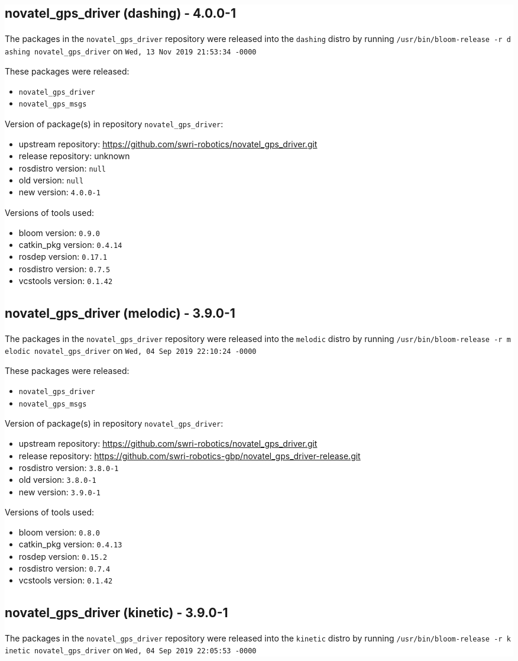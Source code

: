 ## novatel_gps_driver (dashing) - 4.0.0-1

The packages in the `novatel_gps_driver` repository were released into the `dashing` distro by running `/usr/bin/bloom-release -r dashing novatel_gps_driver` on `Wed, 13 Nov 2019 21:53:34 -0000`

These packages were released:
- `novatel_gps_driver`
- `novatel_gps_msgs`

Version of package(s) in repository `novatel_gps_driver`:

- upstream repository: https://github.com/swri-robotics/novatel_gps_driver.git
- release repository: unknown
- rosdistro version: `null`
- old version: `null`
- new version: `4.0.0-1`

Versions of tools used:

- bloom version: `0.9.0`
- catkin_pkg version: `0.4.14`
- rosdep version: `0.17.1`
- rosdistro version: `0.7.5`
- vcstools version: `0.1.42`


## novatel_gps_driver (melodic) - 3.9.0-1

The packages in the `novatel_gps_driver` repository were released into the `melodic` distro by running `/usr/bin/bloom-release -r melodic novatel_gps_driver` on `Wed, 04 Sep 2019 22:10:24 -0000`

These packages were released:
- `novatel_gps_driver`
- `novatel_gps_msgs`

Version of package(s) in repository `novatel_gps_driver`:

- upstream repository: https://github.com/swri-robotics/novatel_gps_driver.git
- release repository: https://github.com/swri-robotics-gbp/novatel_gps_driver-release.git
- rosdistro version: `3.8.0-1`
- old version: `3.8.0-1`
- new version: `3.9.0-1`

Versions of tools used:

- bloom version: `0.8.0`
- catkin_pkg version: `0.4.13`
- rosdep version: `0.15.2`
- rosdistro version: `0.7.4`
- vcstools version: `0.1.42`


## novatel_gps_driver (kinetic) - 3.9.0-1

The packages in the `novatel_gps_driver` repository were released into the `kinetic` distro by running `/usr/bin/bloom-release -r kinetic novatel_gps_driver` on `Wed, 04 Sep 2019 22:05:53 -0000`
